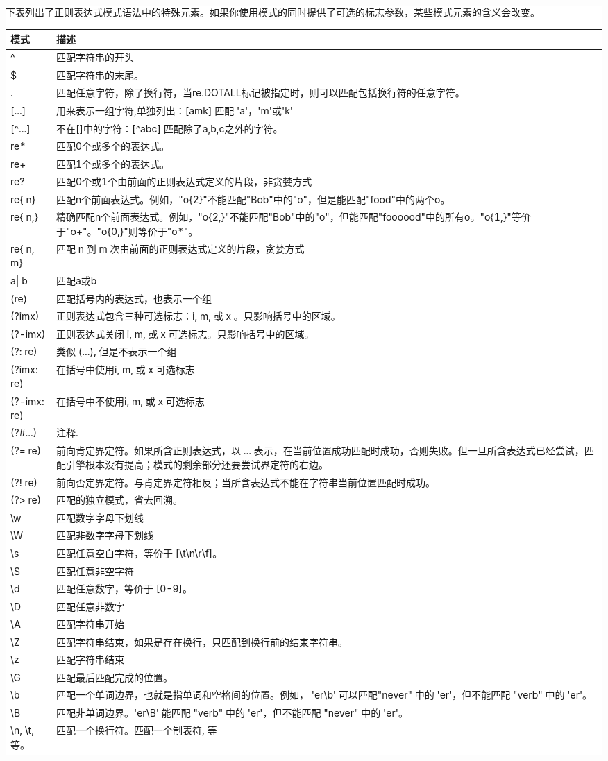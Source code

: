 下表列出了正则表达式模式语法中的特殊元素。如果你使用模式的同时提供了可选的标志参数，某些模式元素的含义会改变。

| 模式         | 描述                                                         |
| :----------- | :----------------------------------------------------------- |
| ^            | 匹配字符串的开头                                             |
| $            | 匹配字符串的末尾。                                           |
| .            | 匹配任意字符，除了换行符，当re.DOTALL标记被指定时，则可以匹配包括换行符的任意字符。 |
| [...]        | 用来表示一组字符,单独列出：[amk] 匹配 'a'，'m'或'k'          |
| [^...]       | 不在[]中的字符：[^abc] 匹配除了a,b,c之外的字符。             |
| re*          | 匹配0个或多个的表达式。                                      |
| re+          | 匹配1个或多个的表达式。                                      |
| re?          | 匹配0个或1个由前面的正则表达式定义的片段，非贪婪方式         |
| re{ n}       | 匹配n个前面表达式。例如，"o{2}"不能匹配"Bob"中的"o"，但是能匹配"food"中的两个o。 |
| re{ n,}      | 精确匹配n个前面表达式。例如，"o{2,}"不能匹配"Bob"中的"o"，但能匹配"foooood"中的所有o。"o{1,}"等价于"o+"。"o{0,}"则等价于"o*"。 |
| re{ n, m}    | 匹配 n 到 m 次由前面的正则表达式定义的片段，贪婪方式         |
| a\| b        | 匹配a或b                                                     |
| (re)         | 匹配括号内的表达式，也表示一个组                             |
| (?imx)       | 正则表达式包含三种可选标志：i, m, 或 x 。只影响括号中的区域。 |
| (?-imx)      | 正则表达式关闭 i, m, 或 x 可选标志。只影响括号中的区域。     |
| (?: re)      | 类似 (...), 但是不表示一个组                                 |
| (?imx: re)   | 在括号中使用i, m, 或 x 可选标志                              |
| (?-imx: re)  | 在括号中不使用i, m, 或 x 可选标志                            |
| (?#...)      | 注释.                                                        |
| (?= re)      | 前向肯定界定符。如果所含正则表达式，以 ... 表示，在当前位置成功匹配时成功，否则失败。但一旦所含表达式已经尝试，匹配引擎根本没有提高；模式的剩余部分还要尝试界定符的右边。 |
| (?! re)      | 前向否定界定符。与肯定界定符相反；当所含表达式不能在字符串当前位置匹配时成功。 |
| (?> re)      | 匹配的独立模式，省去回溯。                                   |
| \w           | 匹配数字字母下划线                                           |
| \W           | 匹配非数字字母下划线                                         |
| \s           | 匹配任意空白字符，等价于 [\t\n\r\f]。                        |
| \S           | 匹配任意非空字符                                             |
| \d           | 匹配任意数字，等价于 [0-9]。                                 |
| \D           | 匹配任意非数字                                               |
| \A           | 匹配字符串开始                                               |
| \Z           | 匹配字符串结束，如果是存在换行，只匹配到换行前的结束字符串。 |
| \z           | 匹配字符串结束                                               |
| \G           | 匹配最后匹配完成的位置。                                     |
| \b           | 匹配一个单词边界，也就是指单词和空格间的位置。例如， 'er\b' 可以匹配"never" 中的 'er'，但不能匹配 "verb" 中的 'er'。 |
| \B           | 匹配非单词边界。'er\B' 能匹配 "verb" 中的 'er'，但不能匹配 "never" 中的 'er'。 |
| \n, \t, 等。 | 匹配一个换行符。匹配一个制表符, 等                           |